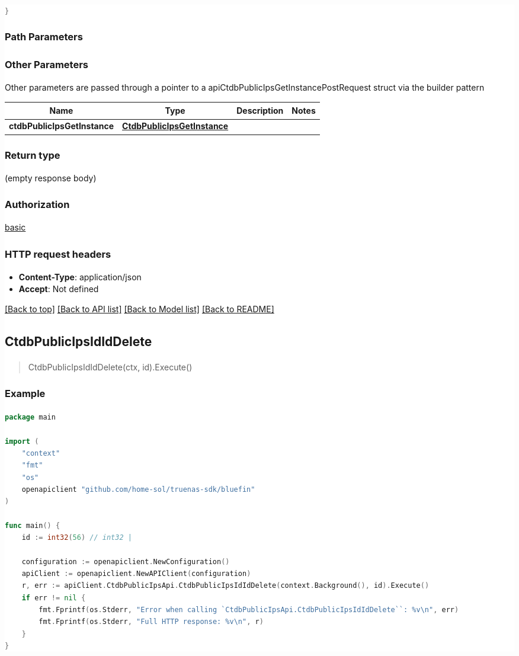 ```go
}
```

### Path Parameters



### Other Parameters

Other parameters are passed through a pointer to a apiCtdbPublicIpsGetInstancePostRequest struct via the builder pattern


Name | Type | Description  | Notes
------------- | ------------- | ------------- | -------------
 **ctdbPublicIpsGetInstance** | [**CtdbPublicIpsGetInstance**](CtdbPublicIpsGetInstance.md) |  | 

### Return type

 (empty response body)

### Authorization

[basic](../README.md#basic)

### HTTP request headers

- **Content-Type**: application/json
- **Accept**: Not defined

[[Back to top]](#) [[Back to API list]](../README.md#documentation-for-api-endpoints)
[[Back to Model list]](../README.md#documentation-for-models)
[[Back to README]](../README.md)


## CtdbPublicIpsIdIdDelete

> CtdbPublicIpsIdIdDelete(ctx, id).Execute()





### Example

```go
package main

import (
    "context"
    "fmt"
    "os"
    openapiclient "github.com/home-sol/truenas-sdk/bluefin"
)

func main() {
    id := int32(56) // int32 | 

    configuration := openapiclient.NewConfiguration()
    apiClient := openapiclient.NewAPIClient(configuration)
    r, err := apiClient.CtdbPublicIpsApi.CtdbPublicIpsIdIdDelete(context.Background(), id).Execute()
    if err != nil {
        fmt.Fprintf(os.Stderr, "Error when calling `CtdbPublicIpsApi.CtdbPublicIpsIdIdDelete``: %v\n", err)
        fmt.Fprintf(os.Stderr, "Full HTTP response: %v\n", r)
    }
}
```